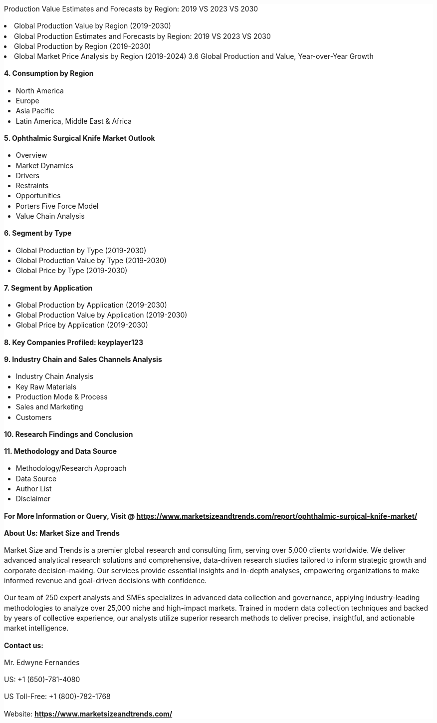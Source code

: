 Production Value Estimates and Forecasts by Region: 2019 VS 2023 VS 2030</li><li>Global Production Value by Region (2019-2030)</li><li>Global Production Estimates and Forecasts by Region: 2019 VS 2023 VS 2030</li><li>Global Production by Region (2019-2030)</li><li>Global Market Price Analysis by Region (2019-2024) 3.6 Global Production and Value, Year-over-Year Growth</li></ul><p><strong>4. Consumption by Region</strong></p><ul><li>North America</li><li>Europe</li><li>Asia Pacific</li><li>Latin America, Middle East &amp; Africa</li></ul><p><strong>5. Ophthalmic Surgical Knife Market Outlook</strong></p><ul><li>Overview</li><li>Market Dynamics</li><li>Drivers</li><li>Restraints</li><li>Opportunities</li><li>Porters Five Force Model</li><li>Value Chain Analysis&nbsp;</li></ul><p><strong>6. Segment by Type</strong></p><ul><li>Global Production by Type (2019-2030)</li><li>Global Production Value by Type (2019-2030)</li><li>Global Price by Type (2019-2030)</li></ul><p><strong>7. Segment by Application</strong></p><ul><li>Global Production by Application (2019-2030)</li><li>Global Production Value by Application (2019-2030)</li><li>Global Price by Application (2019-2030)</li></ul><p><strong>8. Key Companies Profiled: keyplayer123</strong></p><p><strong>9. Industry Chain and Sales Channels Analysis</strong></p><ul><li>Industry Chain Analysis</li><li>Key Raw Materials</li><li>Production Mode &amp; Process</li><li>Sales and Marketing</li><li>Customers</li></ul><p><strong>10. Research Findings and Conclusion</strong></p><p><strong>11. Methodology and Data Source</strong></p><ul><li>Methodology/Research Approach</li><li>Data Source</li><li>Author List</li><li>Disclaimer</li></ul></p><p><strong>For More Information or Query, Visit @ <a href="https://www.marketsizeandtrends.com/report/ophthalmic-surgical-knife-market/">https://www.marketsizeandtrends.com/report/ophthalmic-surgical-knife-market/</a></strong></p><p><strong>About Us: Market Size and Trends</strong></p><p>Market Size and Trends is a premier global research and consulting firm, serving over 5,000 clients worldwide. We deliver advanced analytical research solutions and comprehensive, data-driven research studies tailored to inform strategic growth and corporate decision-making. Our services provide essential insights and in-depth analyses, empowering organizations to make informed revenue and goal-driven decisions with confidence.</p><p>Our team of 250 expert analysts and SMEs specializes in advanced data collection and governance, applying industry-leading methodologies to analyze over 25,000 niche and high-impact markets. Trained in modern data collection techniques and backed by years of collective experience, our analysts utilize superior research methods to deliver precise, insightful, and actionable market intelligence.</p><p><strong>Contact us:</strong></p><p>Mr. Edwyne Fernandes</p><p>US: +1 (650)-781-4080</p><p>US Toll-Free: +1 (800)-782-1768</p><p>Website: <strong><a href="https://www.marketsizeandtrends.com/">https://www.marketsizeandtrends.com/</a></strong></p>
